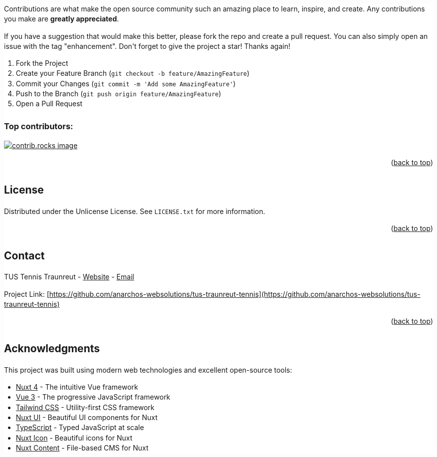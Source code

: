 Contributions are what make the open source community such an amazing place to learn, inspire, and create. Any contributions you make are **greatly appreciated**.

If you have a suggestion that would make this better, please fork the repo and create a pull request. You can also simply open an issue with the tag "enhancement".
Don't forget to give the project a star! Thanks again!

1. Fork the Project
2. Create your Feature Branch (`git checkout -b feature/AmazingFeature`)
3. Commit your Changes (`git commit -m 'Add some AmazingFeature'`)
4. Push to the Branch (`git push origin feature/AmazingFeature`)
5. Open a Pull Request

### Top contributors:

<a href="https://github.com/othneildrew/Best-README-Template/graphs/contributors">
  <img src="https://contrib.rocks/image?repo=othneildrew/Best-README-Template" alt="contrib.rocks image" />
</a>

<p align="right">(<a href="#readme-top">back to top</a>)</p>




## License

Distributed under the Unlicense License. See `LICENSE.txt` for more information.

<p align="right">(<a href="#readme-top">back to top</a>)</p>




## Contact

TUS Tennis Traunreut - [Website](https://tennis-traunreut.de/) - [Email](mailto:info@tennis-traunreut.de)

Project Link: [https://github.com/anarchos-websolutions/tus-traunreut-tennis](https://github.com/anarchos-websolutions/tus-traunreut-tennis)

<p align="right">(<a href="#readme-top">back to top</a>)</p>




## Acknowledgments

This project was built using modern web technologies and excellent open-source tools:

* [Nuxt 4](https://nuxt.com/) - The intuitive Vue framework
* [Vue 3](https://vuejs.org/) - The progressive JavaScript framework
* [Tailwind CSS](https://tailwindcss.com/) - Utility-first CSS framework
* [Nuxt UI](https://ui.nuxt.com/) - Beautiful UI components for Nuxt
* [TypeScript](https://www.typescriptlang.org/) - Typed JavaScript at scale
* [Nuxt Icon](https://iconify.design/) - Beautiful icons for Nuxt
* [Nuxt Content](https://content.nuxt.com/) - File-based CMS for Nuxt
